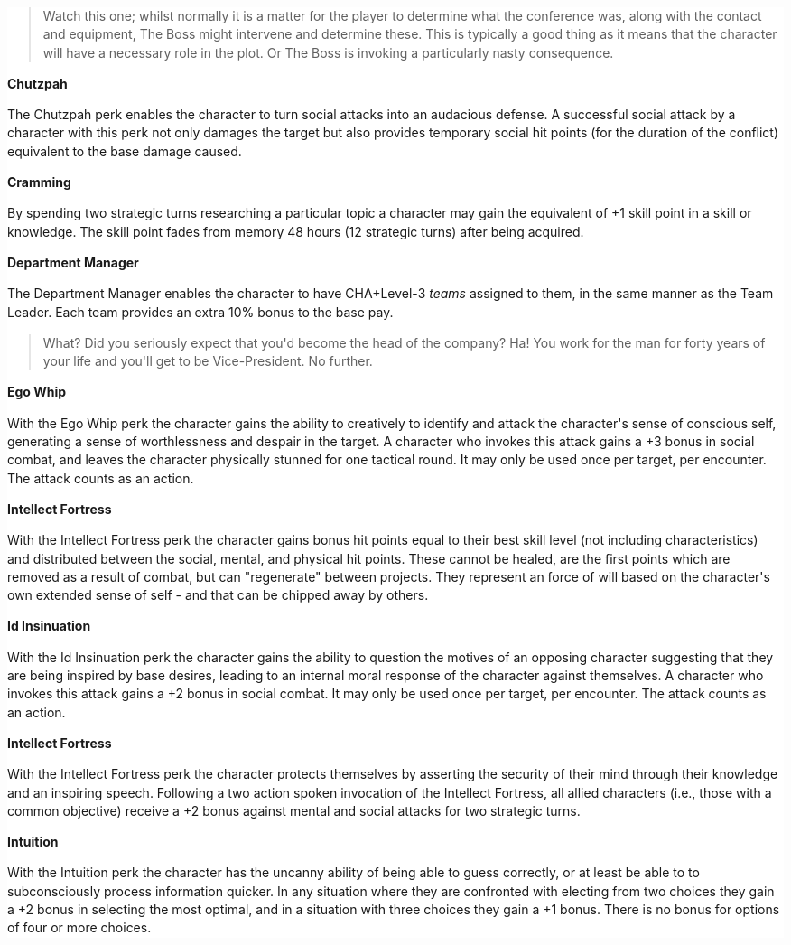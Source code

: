 > Watch this one; whilst normally it is a matter for the player to determine what the conference was, along with the contact and equipment, The Boss might intervene and determine these. This is typically a good thing as it means that the character will have a necessary role in the plot. Or The Boss is invoking a particularly nasty consequence. 

**Chutzpah**

The Chutzpah perk enables the character to turn social attacks into an audacious defense. A successful social attack by a character with this perk not only damages the target but also provides temporary social hit points (for the duration of the conflict) equivalent to the base damage caused.

**Cramming**

By spending two strategic turns researching a particular topic a character may gain the equivalent of +1 skill point in a skill or knowledge. The skill point fades from memory 48 hours (12 strategic turns) after being acquired.

**Department Manager**

The Department Manager enables the character to have CHA+Level-3 *teams* assigned to them, in the same manner as the Team Leader. Each team provides an extra 10% bonus to the base pay.

> What? Did you seriously expect that you'd become the head of the company? Ha! You work for the man for forty years of your life and you'll get to be Vice-President. No further.


**Ego Whip**

With the Ego Whip perk the character gains the ability to creatively to identify and attack the character's sense of conscious self, generating a sense of worthlessness and despair in the target. A character who invokes this attack gains a +3 bonus in social combat, and leaves the character physically stunned for one tactical round. It may only be used once per target, per encounter. The attack counts as an action.

**Intellect Fortress**

With the Intellect Fortress perk the character gains bonus hit points equal to their best skill level (not including characteristics) and distributed between the social, mental, and physical hit points. These cannot be healed, are the first points which are removed as a result of combat, but can "regenerate" between projects. They represent an force of will based on the character's own extended sense of self - and that can be chipped away by others.

**Id Insinuation**

With the Id Insinuation perk the character gains the ability to question the motives of an opposing character suggesting that they are being inspired by base desires, leading to an internal moral response of the character against themselves. A character who invokes this attack gains a +2 bonus in social combat. It may only be used once per target, per encounter. The attack counts as an action.

**Intellect Fortress**

With the Intellect Fortress perk the character protects themselves by asserting the security of their mind through their knowledge and an inspiring speech. Following a two action spoken invocation of the Intellect Fortress, all allied characters (i.e., those with a common objective) receive a +2 bonus against mental and social attacks for two strategic turns.

**Intuition**

With the Intuition perk the character has the uncanny ability of being able to guess correctly, or at least be able to to subconsciously process information quicker. In any situation where they are confronted with electing from two choices they gain a +2 bonus in selecting the most optimal, and in a situation with three choices they gain a +1 bonus. There is no bonus for options of four or more choices.
